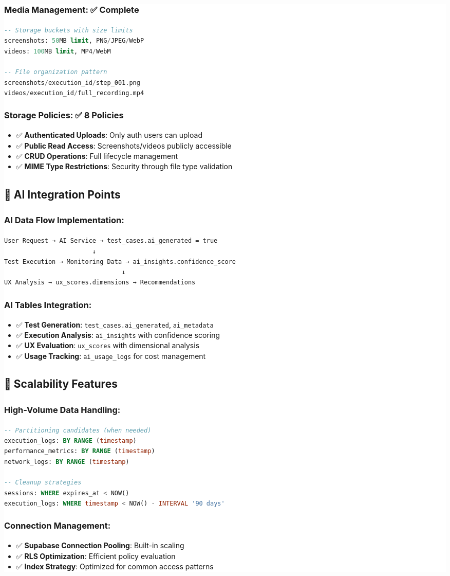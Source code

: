 ### **Media Management: ✅ Complete**
```sql
-- Storage buckets with size limits
screenshots: 50MB limit, PNG/JPEG/WebP
videos: 100MB limit, MP4/WebM

-- File organization pattern
screenshots/execution_id/step_001.png
videos/execution_id/full_recording.mp4
```

### **Storage Policies: ✅ 8 Policies**
- ✅ **Authenticated Uploads**: Only auth users can upload
- ✅ **Public Read Access**: Screenshots/videos publicly accessible
- ✅ **CRUD Operations**: Full lifecycle management
- ✅ **MIME Type Restrictions**: Security through file type validation

## 🤖 **AI Integration Points**

### **AI Data Flow Implementation:**
```
User Request → AI Service → test_cases.ai_generated = true
                        ↓
Test Execution → Monitoring Data → ai_insights.confidence_score
                                ↓
UX Analysis → ux_scores.dimensions → Recommendations
```

### **AI Tables Integration:**
- ✅ **Test Generation**: `test_cases.ai_generated`, `ai_metadata`
- ✅ **Execution Analysis**: `ai_insights` with confidence scoring
- ✅ **UX Evaluation**: `ux_scores` with dimensional analysis
- ✅ **Usage Tracking**: `ai_usage_logs` for cost management

## 🚀 **Scalability Features**

### **High-Volume Data Handling:**
```sql
-- Partitioning candidates (when needed)
execution_logs: BY RANGE (timestamp)
performance_metrics: BY RANGE (timestamp)
network_logs: BY RANGE (timestamp)

-- Cleanup strategies
sessions: WHERE expires_at < NOW()
execution_logs: WHERE timestamp < NOW() - INTERVAL '90 days'
```

### **Connection Management:**
- ✅ **Supabase Connection Pooling**: Built-in scaling
- ✅ **RLS Optimization**: Efficient policy evaluation
- ✅ **Index Strategy**: Optimized for common access patterns
